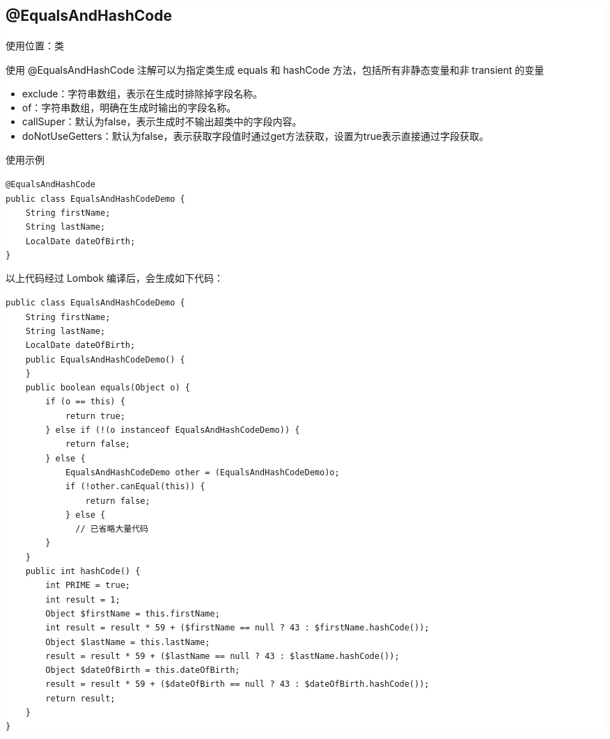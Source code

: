 ## @EqualsAndHashCode

使用位置：类

使用 @EqualsAndHashCode 注解可以为指定类生成 equals 和 hashCode 方法，包括所有非静态变量和非 transient 的变量

-   exclude：字符串数组，表示在生成时排除掉字段名称。
-   of：字符串数组，明确在生成时输出的字段名称。
-   callSuper：默认为false，表示生成时不输出超类中的字段内容。
-   doNotUseGetters：默认为false，表示获取字段值时通过get方法获取，设置为true表示直接通过字段获取。

使用示例

```
@EqualsAndHashCode
public class EqualsAndHashCodeDemo {
    String firstName;
    String lastName;
    LocalDate dateOfBirth;
}
```

以上代码经过 Lombok 编译后，会生成如下代码：

```
public class EqualsAndHashCodeDemo {
    String firstName;
    String lastName;
    LocalDate dateOfBirth;
    public EqualsAndHashCodeDemo() {
    }
    public boolean equals(Object o) {
        if (o == this) {
            return true;
        } else if (!(o instanceof EqualsAndHashCodeDemo)) {
            return false;
        } else {
            EqualsAndHashCodeDemo other = (EqualsAndHashCodeDemo)o;
            if (!other.canEqual(this)) {
                return false;
            } else {
              // 已省略大量代码
        }
    }
    public int hashCode() {
        int PRIME = true;
        int result = 1;
        Object $firstName = this.firstName;
        int result = result * 59 + ($firstName == null ? 43 : $firstName.hashCode());
        Object $lastName = this.lastName;
        result = result * 59 + ($lastName == null ? 43 : $lastName.hashCode());
        Object $dateOfBirth = this.dateOfBirth;
        result = result * 59 + ($dateOfBirth == null ? 43 : $dateOfBirth.hashCode());
        return result;
    }
}
```
